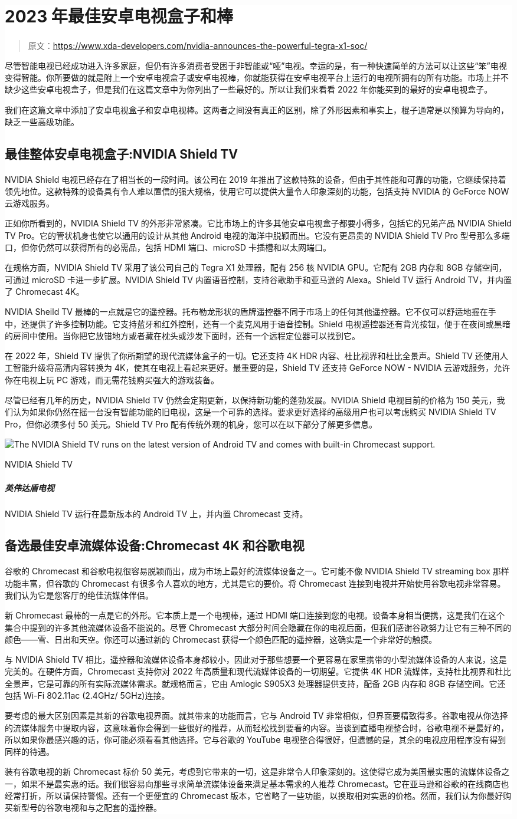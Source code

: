 # 2023 年最佳安卓电视盒子和棒

> 原文：<https://www.xda-developers.com/nvidia-announces-the-powerful-tegra-x1-soc/>

尽管智能电视已经成功进入许多家庭，但仍有许多消费者受困于非智能或“哑”电视。幸运的是，有一种快速简单的方法可以让这些“笨”电视变得智能。你所要做的就是附上一个安卓电视盒子或安卓电视棒，你就能获得在安卓电视平台上运行的电视所拥有的所有功能。市场上并不缺少这些安卓电视盒子，但是我们在这篇文章中为你列出了一些最好的。所以让我们来看看 2022 年你能买到的最好的安卓电视盒子。

我们在这篇文章中添加了安卓电视盒子和安卓电视棒。这两者之间没有真正的区别，除了外形因素和事实上，棍子通常是以预算为导向的，缺乏一些高级功能。

## 最佳整体安卓电视盒子:NVIDIA Shield TV

NVIDIA Shield 电视已经存在了相当长的一段时间。该公司在 2019 年推出了这款特殊的设备，但由于其性能和可靠的功能，它继续保持着领先地位。这款特殊的设备具有令人难以置信的强大规格，使用它可以提供大量令人印象深刻的功能，包括支持 NVIDIA 的 GeForce NOW 云游戏服务。

正如你所看到的，NVIDIA Shield TV 的外形非常紧凑。它比市场上的许多其他安卓电视盒子都要小得多，包括它的兄弟产品 NVIDIA Shield TV Pro。它的管状机身也使它以通用的设计从其他 Android 电视的海洋中脱颖而出。它没有更昂贵的 NVIDIA Shield TV Pro 型号那么多端口，但你仍然可以获得所有的必需品，包括 HDMI 端口、microSD 卡插槽和以太网端口。

在规格方面，NVIDIA Shield TV 采用了该公司自己的 Tegra X1 处理器，配有 256 核 NVIDIA GPU。它配有 2GB 内存和 8GB 存储空间，可通过 microSD 卡进一步扩展。NVIDIA Shield TV 内置语音控制，支持谷歌助手和亚马逊的 Alexa。Shield TV 运行 Android TV，并内置了 Chromecast 4K。

NVIDIA Sheild TV 最棒的一点就是它的遥控器。托布勒龙形状的盾牌遥控器不同于市场上的任何其他遥控器。它不仅可以舒适地握在手中，还提供了许多控制功能。它支持蓝牙和红外控制，还有一个麦克风用于语音控制。Shield 电视遥控器还有背光按钮，便于在夜间或黑暗的房间中使用。当你把它放错地方或者藏在枕头或沙发下面时，还有一个远程定位器可以找到它。

在 2022 年，Shield TV 提供了你所期望的现代流媒体盒子的一切。它还支持 4K HDR 内容、杜比视界和杜比全景声。Shield TV 还使用人工智能升级将高清内容转换为 4K，使其在电视上看起来更好。最重要的是，Shield TV 还支持 GeForce NOW - NVIDIA 云游戏服务，允许你在电视上玩 PC 游戏，而无需花钱购买强大的游戏装备。

尽管已经有几年的历史，NVIDIA Shield TV 仍然会定期更新，以保持新功能的蓬勃发展。NVIDIA Shield 电视目前的价格为 150 美元，我们认为如果你仍然在摇一台没有智能功能的旧电视，这是一个可靠的选择。要求更好选择的高级用户也可以考虑购买 NVIDIA Shield TV Pro，但你必须多付 50 美元。Shield TV Pro 配有传统外观的机身，您可以在以下部分了解更多信息。

 <picture>![The NVIDIA Shield TV runs on the latest version of Android TV and comes with built-in Chromecast support.](img/0b26095c16197df2e286d87a005e4374.png)</picture> 

NVIDIA Shield TV

##### 英伟达盾电视

NVIDIA Shield TV 运行在最新版本的 Android TV 上，并内置 Chromecast 支持。

## 备选最佳安卓流媒体设备:Chromecast 4K 和谷歌电视

谷歌的 Chromecast 和谷歌电视很容易脱颖而出，成为市场上最好的流媒体设备之一。它可能不像 NVIDIA Shield TV streaming box 那样功能丰富，但谷歌的 Chromecast 有很多令人喜欢的地方，尤其是它的要价。将 Chromecast 连接到电视并开始使用谷歌电视非常容易。我们认为它是您客厅的绝佳流媒体伴侣。

新 Chromecast 最棒的一点是它的外形。它本质上是一个电视棒，通过 HDMI 端口连接到您的电视。设备本身相当便携，这是我们在这个集合中提到的许多其他流媒体设备不能说的。尽管 Chromecast 大部分时间会隐藏在你的电视后面，但我们感谢谷歌努力让它有三种不同的颜色——雪、日出和天空。你还可以通过新的 Chromecast 获得一个颜色匹配的遥控器，这确实是一个非常好的触摸。

与 NVIDIA Shield TV 相比，遥控器和流媒体设备本身都较小，因此对于那些想要一个更容易在家里携带的小型流媒体设备的人来说，这是完美的。在硬件方面，Chromecast 支持你对 2022 年高质量和现代流媒体设备的一切期望。它提供 4K HDR 流媒体，支持杜比视界和杜比全景声，它是可靠的所有实际流媒体需求。就规格而言，它由 Amlogic S905X3 处理器提供支持，配备 2GB 内存和 8GB 存储空间。它还包括 Wi-Fi 802.11ac (2.4GHz/ 5GHz)连接。

要考虑的最大区别因素是其新的谷歌电视界面。就其带来的功能而言，它与 Android TV 非常相似，但界面要精致得多。谷歌电视从你选择的流媒体服务中提取内容，这意味着你会得到一些很好的推荐，从而轻松找到要看的内容。当谈到直播电视整合时，谷歌电视不是最好的，所以如果你最感兴趣的话，你可能必须看看其他选择。它与谷歌的 YouTube 电视整合得很好，但遗憾的是，其余的电视应用程序没有得到同样的待遇。

装有谷歌电视的新 Chromecast 标价 50 美元，考虑到它带来的一切，这是非常令人印象深刻的。这使得它成为美国最实惠的流媒体设备之一，如果不是最实惠的话。我们很容易向那些寻求简单流媒体设备来满足基本需求的人推荐 Chromecast。它在亚马逊和谷歌的在线商店也经常打折，所以请保持警惕。还有一个更便宜的 Chromecast 版本，它省略了一些功能，以换取相对实惠的价格。然而，我们认为你最好购买新型号的谷歌电视和与之配套的遥控器。

